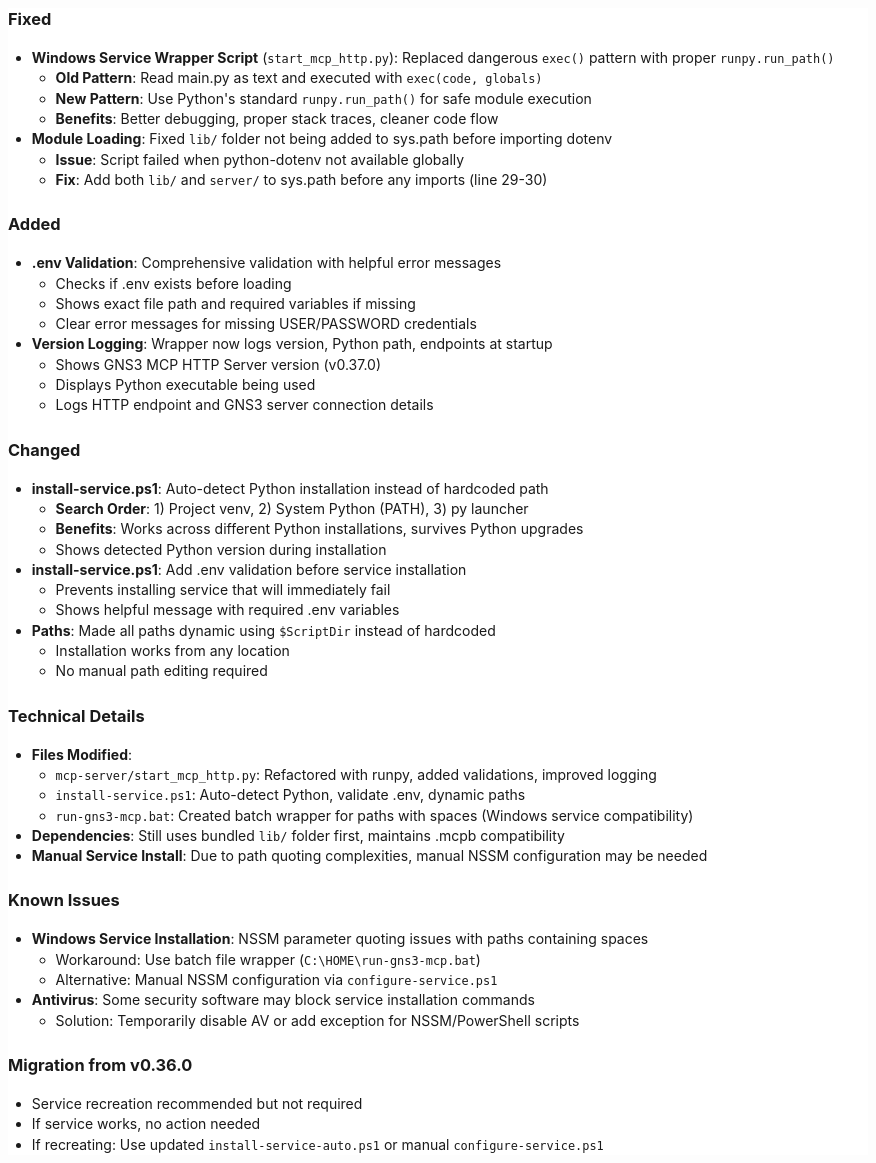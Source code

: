 ### Fixed
- **Windows Service Wrapper Script** (`start_mcp_http.py`): Replaced dangerous `exec()` pattern with proper `runpy.run_path()`
  - **Old Pattern**: Read main.py as text and executed with `exec(code, globals)`
  - **New Pattern**: Use Python's standard `runpy.run_path()` for safe module execution
  - **Benefits**: Better debugging, proper stack traces, cleaner code flow
- **Module Loading**: Fixed `lib/` folder not being added to sys.path before importing dotenv
  - **Issue**: Script failed when python-dotenv not available globally
  - **Fix**: Add both `lib/` and `server/` to sys.path before any imports (line 29-30)

### Added
- **.env Validation**: Comprehensive validation with helpful error messages
  - Checks if .env exists before loading
  - Shows exact file path and required variables if missing
  - Clear error messages for missing USER/PASSWORD credentials
- **Version Logging**: Wrapper now logs version, Python path, endpoints at startup
  - Shows GNS3 MCP HTTP Server version (v0.37.0)
  - Displays Python executable being used
  - Logs HTTP endpoint and GNS3 server connection details

### Changed
- **install-service.ps1**: Auto-detect Python installation instead of hardcoded path
  - **Search Order**: 1) Project venv, 2) System Python (PATH), 3) py launcher
  - **Benefits**: Works across different Python installations, survives Python upgrades
  - Shows detected Python version during installation
- **install-service.ps1**: Add .env validation before service installation
  - Prevents installing service that will immediately fail
  - Shows helpful message with required .env variables
- **Paths**: Made all paths dynamic using `$ScriptDir` instead of hardcoded
  - Installation works from any location
  - No manual path editing required

### Technical Details
- **Files Modified**:
  - `mcp-server/start_mcp_http.py`: Refactored with runpy, added validations, improved logging
  - `install-service.ps1`: Auto-detect Python, validate .env, dynamic paths
  - `run-gns3-mcp.bat`: Created batch wrapper for paths with spaces (Windows service compatibility)
- **Dependencies**: Still uses bundled `lib/` folder first, maintains .mcpb compatibility
- **Manual Service Install**: Due to path quoting complexities, manual NSSM configuration may be needed

### Known Issues
- **Windows Service Installation**: NSSM parameter quoting issues with paths containing spaces
  - Workaround: Use batch file wrapper (`C:\HOME\run-gns3-mcp.bat`)
  - Alternative: Manual NSSM configuration via `configure-service.ps1`
- **Antivirus**: Some security software may block service installation commands
  - Solution: Temporarily disable AV or add exception for NSSM/PowerShell scripts

### Migration from v0.36.0
- Service recreation recommended but not required
- If service works, no action needed
- If recreating: Use updated `install-service-auto.ps1` or manual `configure-service.ps1`
